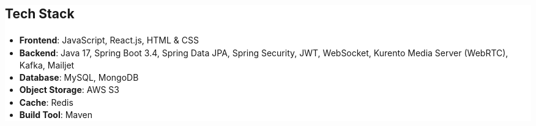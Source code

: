 
## Tech Stack

- **Frontend**: JavaScript, React.js, HTML & CSS
- **Backend**: Java 17, Spring Boot 3.4, Spring Data JPA, Spring Security, JWT, WebSocket, Kurento Media Server (WebRTC), Kafka, Mailjet
- **Database**: MySQL, MongoDB
- **Object Storage**: AWS S3
- **Cache**: Redis
- **Build Tool**: Maven









